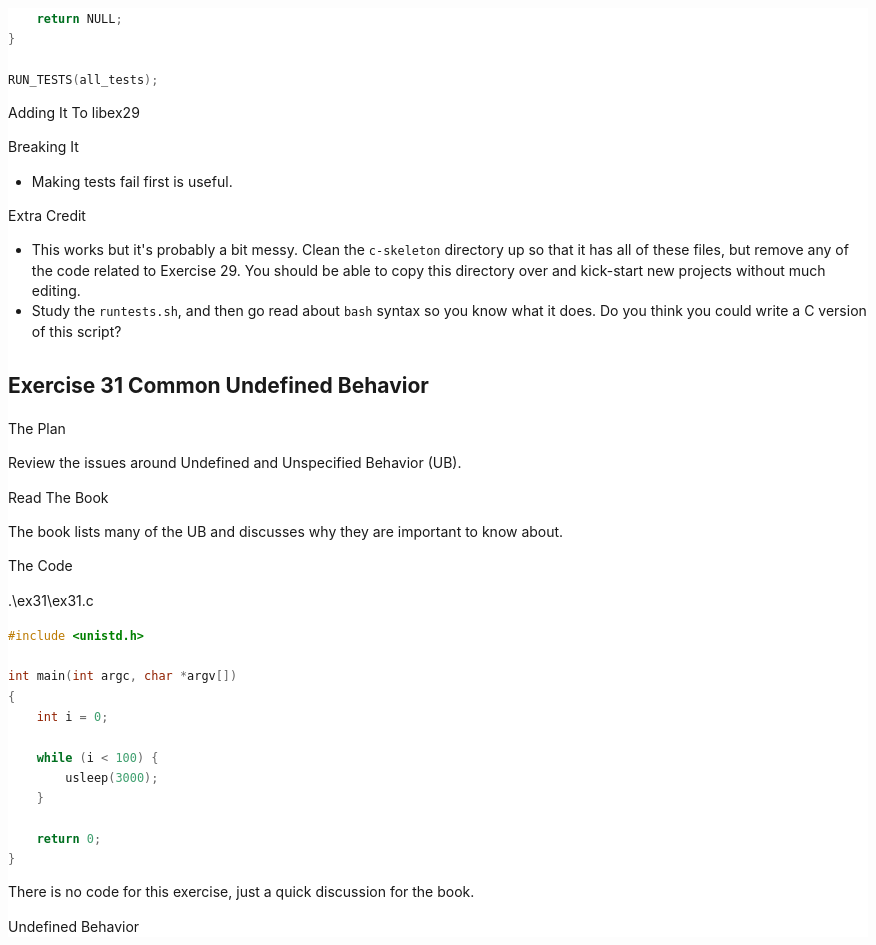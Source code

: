 ```c
    return NULL;
}

RUN_TESTS(all_tests);

```

Adding It To libex29

Breaking It

* Making tests fail first is useful.

Extra Credit

* This works but it's probably a bit messy.  Clean the ``c-skeleton``
  directory up so that it has all of these files, but remove any of the code
  related to Exercise 29.  You should be able to copy this directory
  over and kick-start new projects without much editing.
* Study the ``runtests.sh``, and then go read about ``bash`` syntax
  so you know what it does.  Do you think you could write a C version of this
  script?

## Exercise 31 Common Undefined Behavior

The Plan

Review the issues around Undefined and Unspecified Behavior (UB).

Read The Book

The book lists many of the UB and discusses why they are important to know 
about.

The Code

.\ex31\ex31.c

```c
#include <unistd.h>

int main(int argc, char *argv[])
{
    int i = 0;

    while (i < 100) {
        usleep(3000);
    }

    return 0;
}

```

There is no code for this exercise, just a quick discussion for the book.

Undefined Behavior
